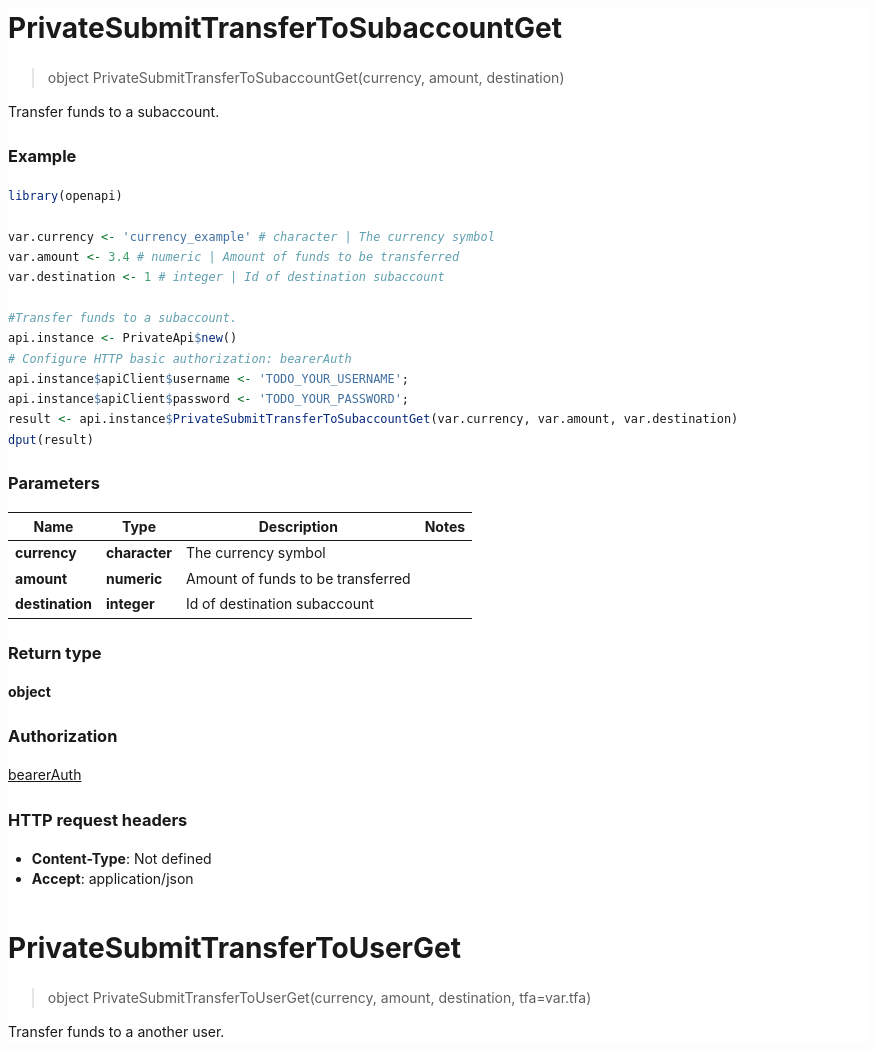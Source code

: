 

# **PrivateSubmitTransferToSubaccountGet**
> object PrivateSubmitTransferToSubaccountGet(currency, amount, destination)

Transfer funds to a subaccount.

### Example
```R
library(openapi)

var.currency <- 'currency_example' # character | The currency symbol
var.amount <- 3.4 # numeric | Amount of funds to be transferred
var.destination <- 1 # integer | Id of destination subaccount

#Transfer funds to a subaccount.
api.instance <- PrivateApi$new()
# Configure HTTP basic authorization: bearerAuth
api.instance$apiClient$username <- 'TODO_YOUR_USERNAME';
api.instance$apiClient$password <- 'TODO_YOUR_PASSWORD';
result <- api.instance$PrivateSubmitTransferToSubaccountGet(var.currency, var.amount, var.destination)
dput(result)
```

### Parameters

Name | Type | Description  | Notes
------------- | ------------- | ------------- | -------------
 **currency** | **character**| The currency symbol | 
 **amount** | **numeric**| Amount of funds to be transferred | 
 **destination** | **integer**| Id of destination subaccount | 

### Return type

**object**

### Authorization

[bearerAuth](../README.md#bearerAuth)

### HTTP request headers

 - **Content-Type**: Not defined
 - **Accept**: application/json



# **PrivateSubmitTransferToUserGet**
> object PrivateSubmitTransferToUserGet(currency, amount, destination, tfa=var.tfa)

Transfer funds to a another user.
